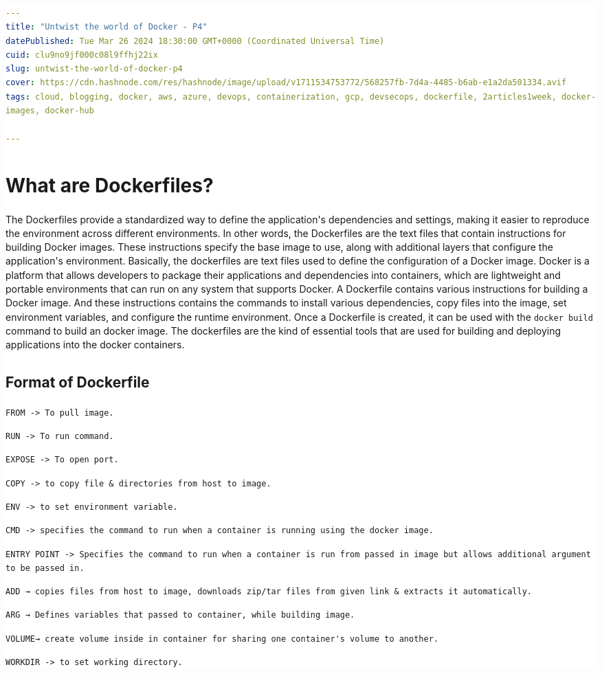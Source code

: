 ```yaml
---
title: "Untwist the world of Docker - P4"
datePublished: Tue Mar 26 2024 18:30:00 GMT+0000 (Coordinated Universal Time)
cuid: clu9no9jf000c08l9ffhj22ix
slug: untwist-the-world-of-docker-p4
cover: https://cdn.hashnode.com/res/hashnode/image/upload/v1711534753772/568257fb-7d4a-4485-b6ab-e1a2da501334.avif
tags: cloud, blogging, docker, aws, azure, devops, containerization, gcp, devsecops, dockerfile, 2articles1week, docker-images, docker-hub

---
```


# What are Dockerfiles?

The Dockerfiles provide a standardized way to define the application's dependencies and settings, making it easier to reproduce the environment across different environments. In other words, the Dockerfiles are the text files that contain instructions for building Docker images. These instructions specify the base image to use, along with additional layers that configure the application's environment. Basically, the dockerfiles are text files used to define the configuration of a Docker image. Docker is a platform that allows developers to package their applications and dependencies into containers, which are lightweight and portable environments that can run on any system that supports Docker. A Dockerfile contains various instructions for building a Docker image. And these instructions contains the commands to install various dependencies, copy files into the image, set environment variables, and configure the runtime environment. Once a Dockerfile is created, it can be used with the `docker build` command to build an docker image. The dockerfiles are the kind of essential tools that are used for building and deploying applications into the docker containers.

## Format of Dockerfile

`FROM -> To pull image.`

`RUN -> To run command.`

`EXPOSE -> To open port.`

`COPY -> to сору file & directories from host to image.`

`ENV -> to set environment variable.`

`CMD -> specifies the command to run when a container is running using the docker image.`

`ENTRY POINT -> Specifies the command to run when a container is run from passed in image but allows additional argument to be passed in.`

`ADD → copies files from host to image, downloads zip/tar files from given link & extracts it automatically.`

`ARG → Defines variables that passed to container, while building image.`

`VOLUME→ create volume inside in container for sharing one container's volume to another.`

`WORKDIR -> to set working directory.`
